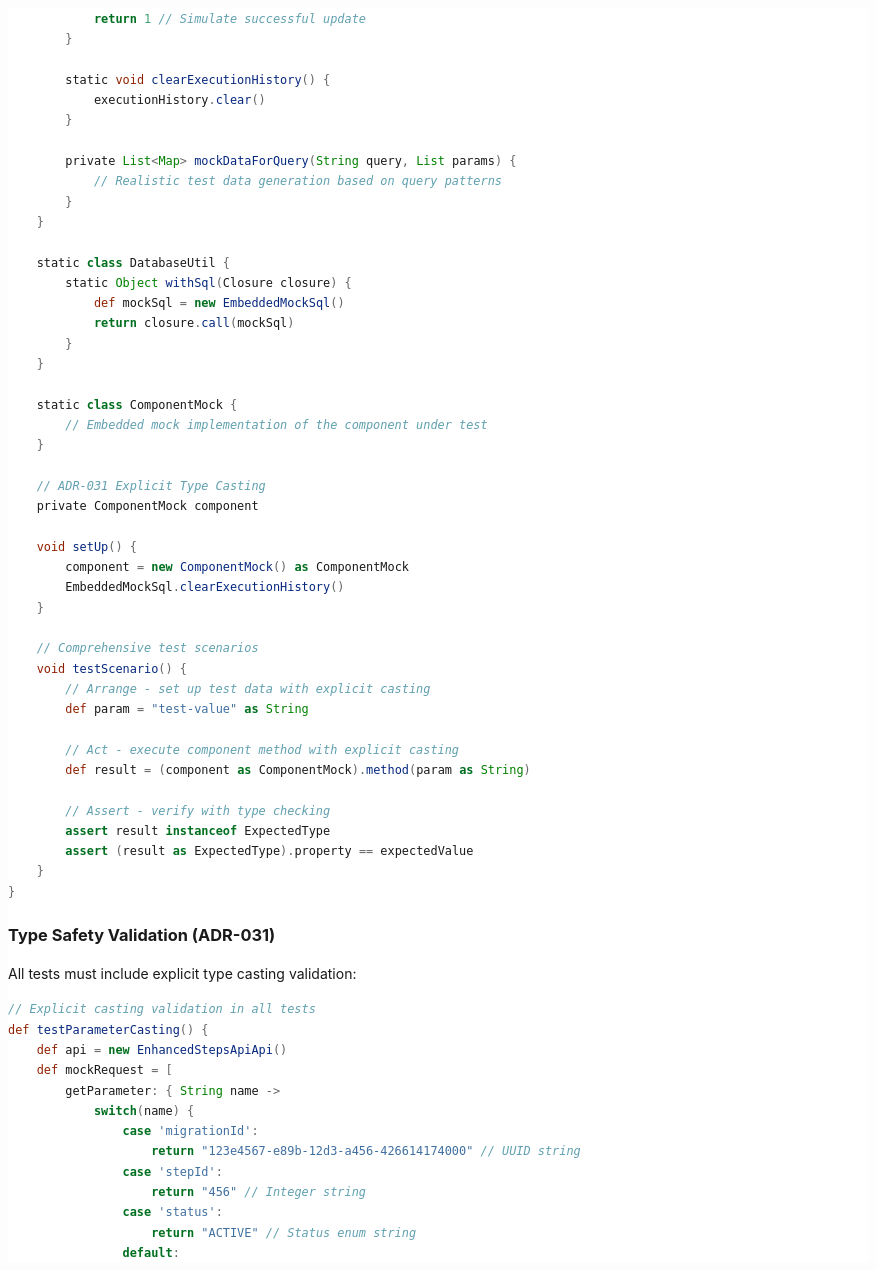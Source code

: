 ```groovy
            return 1 // Simulate successful update
        }

        static void clearExecutionHistory() {
            executionHistory.clear()
        }

        private List<Map> mockDataForQuery(String query, List params) {
            // Realistic test data generation based on query patterns
        }
    }

    static class DatabaseUtil {
        static Object withSql(Closure closure) {
            def mockSql = new EmbeddedMockSql()
            return closure.call(mockSql)
        }
    }

    static class ComponentMock {
        // Embedded mock implementation of the component under test
    }

    // ADR-031 Explicit Type Casting
    private ComponentMock component

    void setUp() {
        component = new ComponentMock() as ComponentMock
        EmbeddedMockSql.clearExecutionHistory()
    }

    // Comprehensive test scenarios
    void testScenario() {
        // Arrange - set up test data with explicit casting
        def param = "test-value" as String

        // Act - execute component method with explicit casting
        def result = (component as ComponentMock).method(param as String)

        // Assert - verify with type checking
        assert result instanceof ExpectedType
        assert (result as ExpectedType).property == expectedValue
    }
}
```

### Type Safety Validation (ADR-031)

All tests must include explicit type casting validation:

```groovy
// Explicit casting validation in all tests
def testParameterCasting() {
    def api = new EnhancedStepsApiApi()
    def mockRequest = [
        getParameter: { String name ->
            switch(name) {
                case 'migrationId':
                    return "123e4567-e89b-12d3-a456-426614174000" // UUID string
                case 'stepId':
                    return "456" // Integer string
                case 'status':
                    return "ACTIVE" // Status enum string
                default:
```